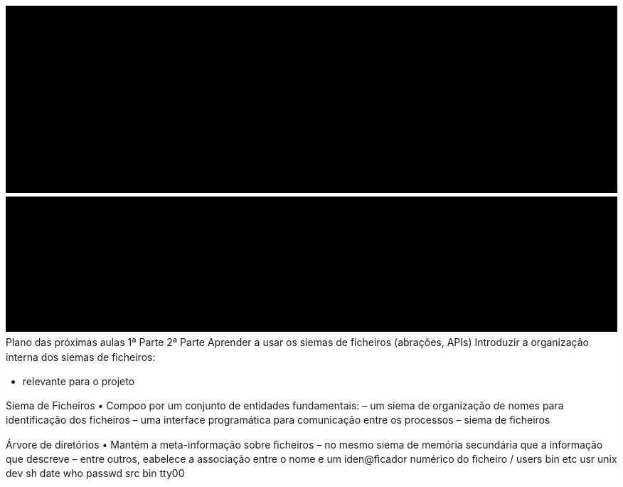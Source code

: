 ![7](./imgs/0002/007-a.png)
![8](./imgs/0002/008-a.png)
Plano das próximas aulas
1ª Parte
2ª Parte
Aprender a usar os siemas
de ficheiros (abrações, APIs)
Introduzir a organização interna
dos siemas de ficheiros:

- relevante para o projeto

Siema de Ficheiros
• Compoo por um conjunto de entidades
fundamentais:
– um siema de organização de nomes para identificação
dos ficheiros
– uma interface programática para comunicação entre os
processos
– siema de ficheiros

Árvore de diretórios
• Mantém a meta-informação sobre ﬁcheiros
– no mesmo siema de memória secundária que a
informação que descreve
– entre outros, eabelece a associação entre o nome e um
iden@ﬁcador numérico do ﬁcheiro
/
users
bin
etc
usr
unix
dev
sh
date
who
passwd
src
bin
tty00